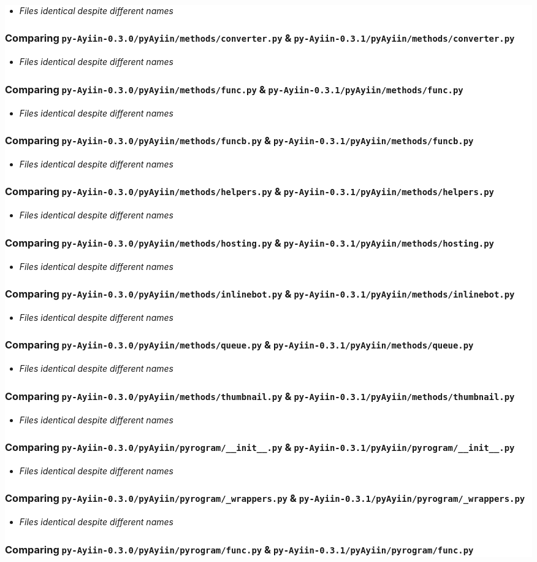  * *Files identical despite different names*

### Comparing `py-Ayiin-0.3.0/pyAyiin/methods/converter.py` & `py-Ayiin-0.3.1/pyAyiin/methods/converter.py`

 * *Files identical despite different names*

### Comparing `py-Ayiin-0.3.0/pyAyiin/methods/func.py` & `py-Ayiin-0.3.1/pyAyiin/methods/func.py`

 * *Files identical despite different names*

### Comparing `py-Ayiin-0.3.0/pyAyiin/methods/funcb.py` & `py-Ayiin-0.3.1/pyAyiin/methods/funcb.py`

 * *Files identical despite different names*

### Comparing `py-Ayiin-0.3.0/pyAyiin/methods/helpers.py` & `py-Ayiin-0.3.1/pyAyiin/methods/helpers.py`

 * *Files identical despite different names*

### Comparing `py-Ayiin-0.3.0/pyAyiin/methods/hosting.py` & `py-Ayiin-0.3.1/pyAyiin/methods/hosting.py`

 * *Files identical despite different names*

### Comparing `py-Ayiin-0.3.0/pyAyiin/methods/inlinebot.py` & `py-Ayiin-0.3.1/pyAyiin/methods/inlinebot.py`

 * *Files identical despite different names*

### Comparing `py-Ayiin-0.3.0/pyAyiin/methods/queue.py` & `py-Ayiin-0.3.1/pyAyiin/methods/queue.py`

 * *Files identical despite different names*

### Comparing `py-Ayiin-0.3.0/pyAyiin/methods/thumbnail.py` & `py-Ayiin-0.3.1/pyAyiin/methods/thumbnail.py`

 * *Files identical despite different names*

### Comparing `py-Ayiin-0.3.0/pyAyiin/pyrogram/__init__.py` & `py-Ayiin-0.3.1/pyAyiin/pyrogram/__init__.py`

 * *Files identical despite different names*

### Comparing `py-Ayiin-0.3.0/pyAyiin/pyrogram/_wrappers.py` & `py-Ayiin-0.3.1/pyAyiin/pyrogram/_wrappers.py`

 * *Files identical despite different names*

### Comparing `py-Ayiin-0.3.0/pyAyiin/pyrogram/func.py` & `py-Ayiin-0.3.1/pyAyiin/pyrogram/func.py`
